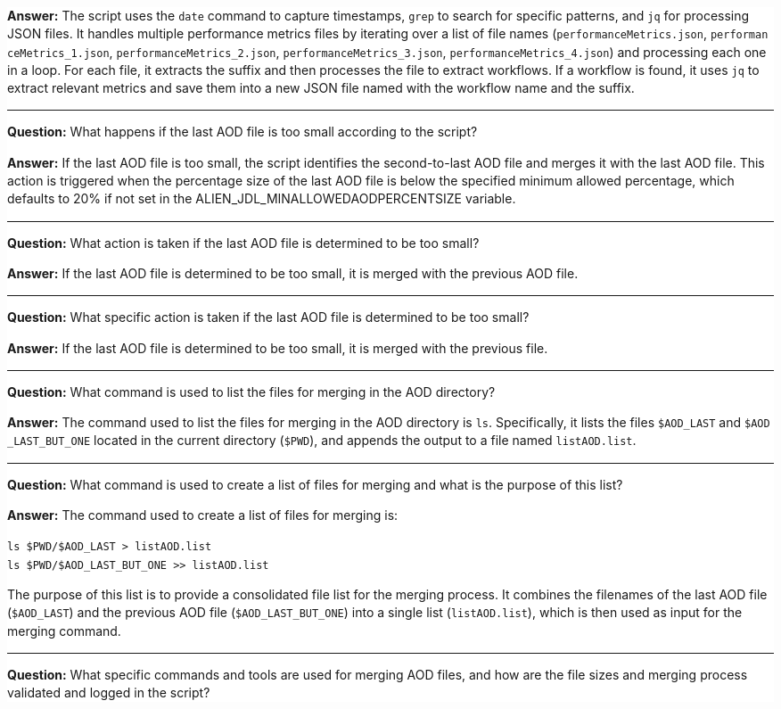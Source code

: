 **Answer:** The script uses the `date` command to capture timestamps, `grep` to search for specific patterns, and `jq` for processing JSON files. It handles multiple performance metrics files by iterating over a list of file names (`performanceMetrics.json`, `performanceMetrics_1.json`, `performanceMetrics_2.json`, `performanceMetrics_3.json`, `performanceMetrics_4.json`) and processing each one in a loop. For each file, it extracts the suffix and then processes the file to extract workflows. If a workflow is found, it uses `jq` to extract relevant metrics and save them into a new JSON file named with the workflow name and the suffix.

---

**Question:** What happens if the last AOD file is too small according to the script?

**Answer:** If the last AOD file is too small, the script identifies the second-to-last AOD file and merges it with the last AOD file. This action is triggered when the percentage size of the last AOD file is below the specified minimum allowed percentage, which defaults to 20% if not set in the ALIEN_JDL_MINALLOWEDAODPERCENTSIZE variable.

---

**Question:** What action is taken if the last AOD file is determined to be too small?

**Answer:** If the last AOD file is determined to be too small, it is merged with the previous AOD file.

---

**Question:** What specific action is taken if the last AOD file is determined to be too small?

**Answer:** If the last AOD file is determined to be too small, it is merged with the previous file.

---

**Question:** What command is used to list the files for merging in the AOD directory?

**Answer:** The command used to list the files for merging in the AOD directory is `ls`. Specifically, it lists the files `$AOD_LAST` and `$AOD_LAST_BUT_ONE` located in the current directory (`$PWD`), and appends the output to a file named `listAOD.list`.

---

**Question:** What command is used to create a list of files for merging and what is the purpose of this list?

**Answer:** The command used to create a list of files for merging is:

```
ls $PWD/$AOD_LAST > listAOD.list
ls $PWD/$AOD_LAST_BUT_ONE >> listAOD.list
```

The purpose of this list is to provide a consolidated file list for the merging process. It combines the filenames of the last AOD file (`$AOD_LAST`) and the previous AOD file (`$AOD_LAST_BUT_ONE`) into a single list (`listAOD.list`), which is then used as input for the merging command.

---

**Question:** What specific commands and tools are used for merging AOD files, and how are the file sizes and merging process validated and logged in the script?
